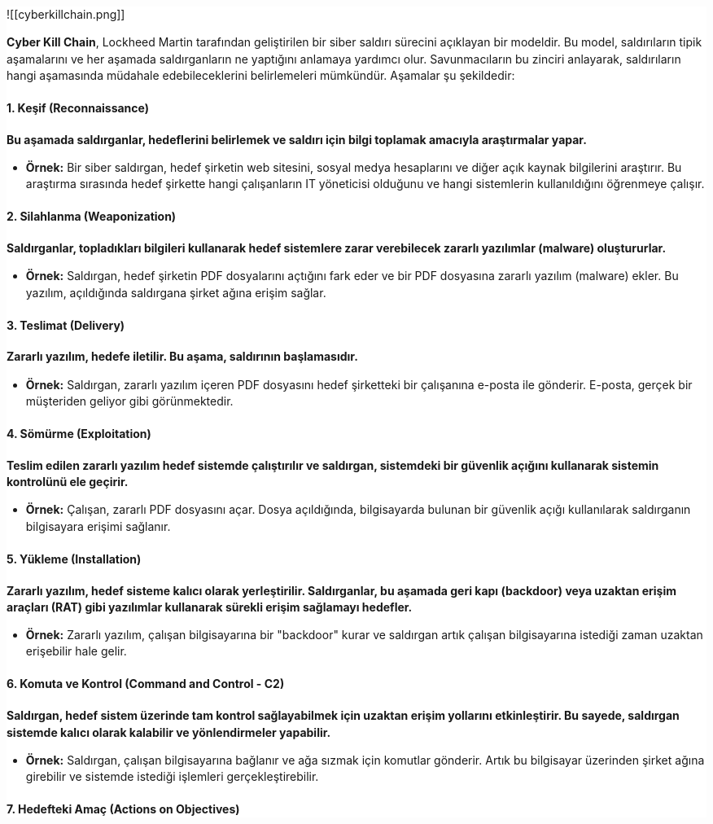 ![[cyberkillchain.png]]

**Cyber Kill Chain**, Lockheed Martin tarafından geliştirilen bir siber saldırı sürecini açıklayan bir modeldir. Bu model, saldırıların tipik aşamalarını ve her aşamada saldırganların ne yaptığını anlamaya yardımcı olur. Savunmacıların bu zinciri anlayarak, saldırıların hangi aşamasında müdahale edebileceklerini belirlemeleri mümkündür. Aşamalar şu şekildedir:

#### 1. **Keşif (Reconnaissance)**

**Bu aşamada saldırganlar, hedeflerini belirlemek ve saldırı için bilgi toplamak amacıyla araştırmalar yapar.**

- **Örnek:** Bir siber saldırgan, hedef şirketin web sitesini, sosyal medya hesaplarını ve diğer açık kaynak bilgilerini araştırır. Bu araştırma sırasında hedef şirkette hangi çalışanların IT yöneticisi olduğunu ve hangi sistemlerin kullanıldığını öğrenmeye çalışır.

#### 2. **Silahlanma (Weaponization)**

**Saldırganlar, topladıkları bilgileri kullanarak hedef sistemlere zarar verebilecek zararlı yazılımlar (malware) oluştururlar.**

- **Örnek:** Saldırgan, hedef şirketin PDF dosyalarını açtığını fark eder ve bir PDF dosyasına zararlı yazılım (malware) ekler. Bu yazılım, açıldığında saldırgana şirket ağına erişim sağlar.

#### 3. **Teslimat (Delivery)**

**Zararlı yazılım, hedefe iletilir. Bu aşama, saldırının başlamasıdır.**

- **Örnek:** Saldırgan, zararlı yazılım içeren PDF dosyasını hedef şirketteki bir çalışanına e-posta ile gönderir. E-posta, gerçek bir müşteriden geliyor gibi görünmektedir.

#### 4. **Sömürme (Exploitation)**

**Teslim edilen zararlı yazılım hedef sistemde çalıştırılır ve saldırgan, sistemdeki bir güvenlik açığını kullanarak sistemin kontrolünü ele geçirir.**

- **Örnek:** Çalışan, zararlı PDF dosyasını açar. Dosya açıldığında, bilgisayarda bulunan bir güvenlik açığı kullanılarak saldırganın bilgisayara erişimi sağlanır.

#### 5. **Yükleme (Installation)**

**Zararlı yazılım, hedef sisteme kalıcı olarak yerleştirilir. Saldırganlar, bu aşamada geri kapı (backdoor) veya uzaktan erişim araçları (RAT) gibi yazılımlar kullanarak sürekli erişim sağlamayı hedefler.**

- **Örnek:** Zararlı yazılım, çalışan bilgisayarına bir "backdoor" kurar ve saldırgan artık çalışan bilgisayarına istediği zaman uzaktan erişebilir hale gelir.

#### 6. **Komuta ve Kontrol (Command and Control - C2)**

**Saldırgan, hedef sistem üzerinde tam kontrol sağlayabilmek için uzaktan erişim yollarını etkinleştirir. Bu sayede, saldırgan sistemde kalıcı olarak kalabilir ve yönlendirmeler yapabilir.**

- **Örnek:** Saldırgan, çalışan bilgisayarına bağlanır ve ağa sızmak için komutlar gönderir. Artık bu bilgisayar üzerinden şirket ağına girebilir ve sistemde istediği işlemleri gerçekleştirebilir.

#### 7. **Hedefteki Amaç (Actions on Objectives)**

